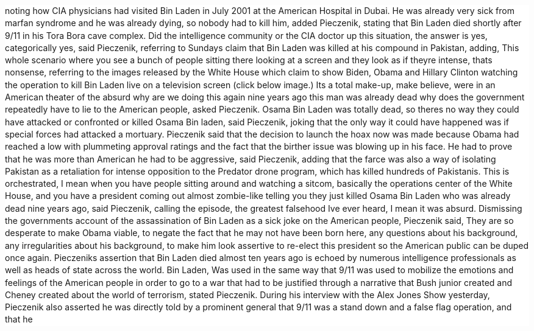 noting how CIA physicians had visited Bin Laden in July 2001 at the
American Hospital in Dubai.
He was already very sick from marfan syndrome and he was already dying,
so nobody had to kill him, added Pieczenik, stating that Bin Laden died
shortly after 9/11 in his Tora Bora cave complex.
Did the intelligence community or the CIA doctor up this situation, the
answer is yes, categorically yes, said Pieczenik, referring to Sundays
claim that Bin Laden was killed at his compound in Pakistan, adding,
This whole scenario where you see a bunch of people sitting there
looking at a screen and they look as if theyre intense, thats
nonsense, referring to the images released by the White House which
claim to show Biden, Obama and Hillary Clinton watching the operation to
kill Bin Laden live on a television screen (click below image.)
Its a total make-up, make believe, were in an American theater of the
absurd
why are we doing this again
nine years ago this man was already
dead
why does the government repeatedly have to lie to the American
people, asked Pieczenik.
Osama Bin Laden was totally dead, so theres no way they could have
attacked or confronted or killed Osama Bin laden, said Pieczenik,
joking that the only way it could have happened was if special forces
had attacked a mortuary.
Pieczenik said that the decision to launch the
hoax now was made because
Obama had reached a low with plummeting approval
ratings and the fact that the birther issue was blowing up in his face.
He had to prove that he was more than
American
he had to be aggressive, said Pieczenik, adding that the
farce was also a way of isolating Pakistan as a retaliation for intense
opposition to the Predator drone program, which has killed hundreds of
Pakistanis.
This is orchestrated, I mean when you have people sitting around and
watching a sitcom, basically the operations center of the White House,
and you have a president coming out almost zombie-like telling you they
just killed Osama Bin Laden who was already dead nine years ago, said
Pieczenik, calling the episode, the greatest falsehood Ive ever heard,
I mean it was absurd.
Dismissing the governments account of the
assassination of Bin Laden as a sick joke on the American people,
Pieczenik said,
They are so desperate to make Obama viable,
to negate the fact that he may
not have been born here, any questions
about his background, any irregularities about his background, to make
him look assertive
to re-elect this president so the American public
can be duped once again.
Pieczeniks assertion that Bin Laden died almost
ten years ago is
echoed by numerous intelligence professionals as well as
heads of state across the world.
Bin Laden,
Was used in the same way that 9/11 was used
to mobilize the emotions and feelings of the American people in order to
go to a war that had to be justified through a narrative that Bush
junior created and Cheney created about the world of terrorism, stated
Pieczenik.
During his interview with the Alex Jones Show
yesterday, Pieczenik also asserted he was directly told by a prominent
general that
9/11 was a stand down and a false flag operation, and that he